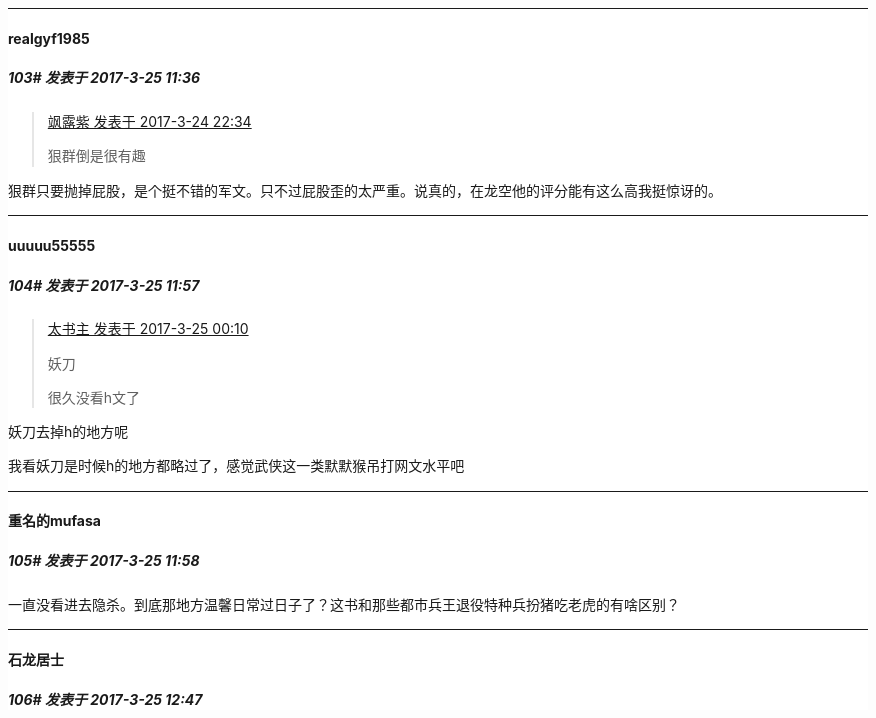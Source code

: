





-----

####  realgyf1985  
##### 103#       发表于 2017-3-25 11:36



<blockquote><a href="httphttps://bbs.saraba1st.com/2b/forum.php?mod=redirect&amp;goto=findpost&amp;pid=35505433&amp;ptid=1486297" target="_blank">飒露紫 发表于 2017-3-24 22:34</a>

狠群倒是很有趣</blockquote>
狠群只要抛掉屁股，是个挺不错的军文。只不过屁股歪的太严重。说真的，在龙空他的评分能有这么高我挺惊讶的。







-----

####  uuuuu55555  
##### 104#       发表于 2017-3-25 11:57



<blockquote><a href="httphttps://bbs.saraba1st.com/2b/forum.php?mod=redirect&amp;goto=findpost&amp;pid=35505833&amp;ptid=1486297" target="_blank">太书主 发表于 2017-3-25 00:10</a>

妖刀


很久没看h文了</blockquote>
妖刀去掉h的地方呢

我看妖刀是时候h的地方都略过了，感觉武侠这一类默默猴吊打网文水平吧







-----

####  重名的mufasa  
##### 105#       发表于 2017-3-25 11:58




一直没看进去隐杀。到底那地方温馨日常过日子了？这书和那些都市兵王退役特种兵扮猪吃老虎的有啥区别？







-----

####  石龙居士  
##### 106#       发表于 2017-3-25 12:47
